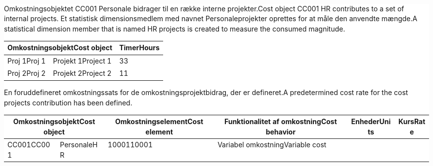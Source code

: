 <span data-ttu-id="81b0c-370">Omkostningsobjektet CC001 Personale bidrager til en række interne projekter.</span><span class="sxs-lookup"><span data-stu-id="81b0c-370">Cost object CC001 HR contributes to a set of internal projects.</span></span> <span data-ttu-id="81b0c-371">Et statistisk dimensionsmedlem med navnet Personaleprojekter oprettes for at måle den anvendte mængde.</span><span class="sxs-lookup"><span data-stu-id="81b0c-371">A statistical dimension member that is named HR projects is created to measure the consumed magnitude.</span></span>

<table>
<thead>
<tr>
<th colspan="2"><span data-ttu-id="81b0c-372">Omkostningsobjekt</span><span class="sxs-lookup"><span data-stu-id="81b0c-372">Cost object</span></span></th>
<th><span data-ttu-id="81b0c-373">Timer</span><span class="sxs-lookup"><span data-stu-id="81b0c-373">Hours</span></span></th>
</tr>
</thead>
<tbody>
<tr>
<td><span data-ttu-id="81b0c-374">Proj 1</span><span class="sxs-lookup"><span data-stu-id="81b0c-374">Proj 1</span></span></td>
<td><span data-ttu-id="81b0c-375">Projekt 1</span><span class="sxs-lookup"><span data-stu-id="81b0c-375">Project 1</span></span></td>
<td><span data-ttu-id="81b0c-376">3</span><span class="sxs-lookup"><span data-stu-id="81b0c-376">3</span></span></td>
</tr>
<tr>
<td><span data-ttu-id="81b0c-377">Proj 2</span><span class="sxs-lookup"><span data-stu-id="81b0c-377">Proj 2</span></span></td>
<td><span data-ttu-id="81b0c-378">Projekt 2</span><span class="sxs-lookup"><span data-stu-id="81b0c-378">Project 2</span></span></td>
<td><span data-ttu-id="81b0c-379">1</span><span class="sxs-lookup"><span data-stu-id="81b0c-379">1</span></span></td>
</tr>
</tbody>
</table>

<span data-ttu-id="81b0c-380">En foruddefineret omkostningssats for de omkostningsprojektbidrag, der er defineret.</span><span class="sxs-lookup"><span data-stu-id="81b0c-380">A predetermined cost rate for the cost projects contribution has been defined.</span></span>

<table>
<thead>
<tr>
<th colspan="2"><span data-ttu-id="81b0c-381">Omkostningsobjekt</span><span class="sxs-lookup"><span data-stu-id="81b0c-381">Cost object</span></span></th>
<th><span data-ttu-id="81b0c-382">Omkostningselement</span><span class="sxs-lookup"><span data-stu-id="81b0c-382">Cost element</span></span></th>
<th><span data-ttu-id="81b0c-383">Funktionalitet af omkostning</span><span class="sxs-lookup"><span data-stu-id="81b0c-383">Cost behavior</span></span></th>
<th><span data-ttu-id="81b0c-384">Enheder</span><span class="sxs-lookup"><span data-stu-id="81b0c-384">Units</span></span></th>
<th><span data-ttu-id="81b0c-385">Kurs</span><span class="sxs-lookup"><span data-stu-id="81b0c-385">Rate</span></span></th>
</tr>
</thead>
<tbody>
<tr>
<td><span data-ttu-id="81b0c-386">CC001</span><span class="sxs-lookup"><span data-stu-id="81b0c-386">CC001</span></span></td>
<td><span data-ttu-id="81b0c-387">Personale</span><span class="sxs-lookup"><span data-stu-id="81b0c-387">HR</span></span></td>
<td><span data-ttu-id="81b0c-388">10001</span><span class="sxs-lookup"><span data-stu-id="81b0c-388">10001</span></span></td>
<td><span data-ttu-id="81b0c-389">Variabel omkostning</span><span class="sxs-lookup"><span data-stu-id="81b0c-389">Variable cost</span></span></td>